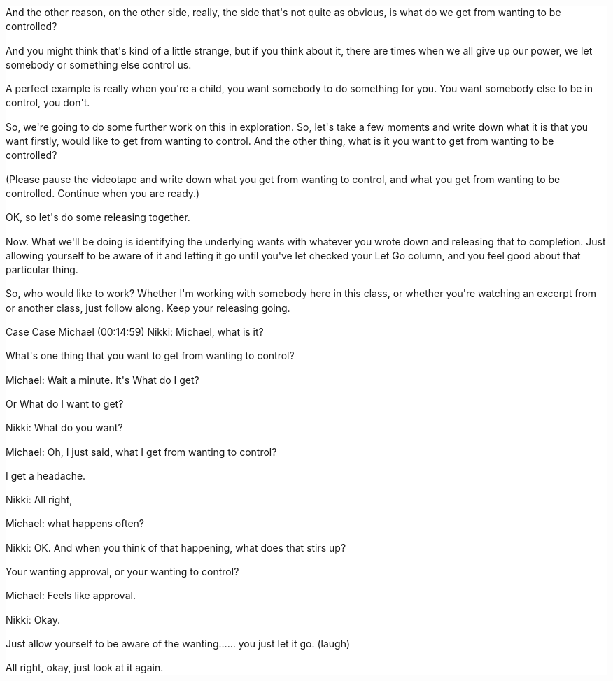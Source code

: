 And the other reason, on the other side, really, the side that's not quite as obvious, is what do we get from wanting to be controlled?

And you might think that's kind of a little strange, but if you think about it, there are times when we all give up our power, we let somebody or something else control us.

A perfect example is really when you're a child, you want somebody to do something for you. You want somebody else to be in control, you don't.

So, we're going to do some further work on this in exploration. So, let's take a few moments and write down what it is that you want firstly, would like to get from wanting to control. And the other thing, what is it you want to get from wanting to be controlled?

(Please pause the videotape and write down what you get from wanting to control, and what you get from wanting to be controlled. Continue when you are ready.)

OK, so let's do some releasing together.

Now. What we'll be doing is identifying the underlying wants with whatever you wrote down and releasing that to completion. Just allowing yourself to be aware of it and letting it go until you've let checked your Let Go column, and you feel good about that particular thing.

So, who would like to work? Whether I'm working with somebody here in this class, or whether you're watching an excerpt from or another class, just follow along. Keep your releasing going. 

Case
Case Michael
(00:14:59)
Nikki: 
Michael, what is it?

What's one thing that you want to get from wanting to control?

Michael: 
Wait a minute. It's What do I get?

Or What do I want to get?

Nikki: What do you want? 

Michael: 
Oh, I just said, what I get from wanting to control?

I get a headache. 

Nikki: All right, 

Michael: what happens often?

Nikki: OK. And when you think of that happening, what does that stirs up?

Your wanting approval, or your wanting to control?

Michael: Feels like approval. 

Nikki: Okay.

Just allow yourself to be aware of the wanting…… you just let it go. (laugh)

All right, okay, just look at it again.

